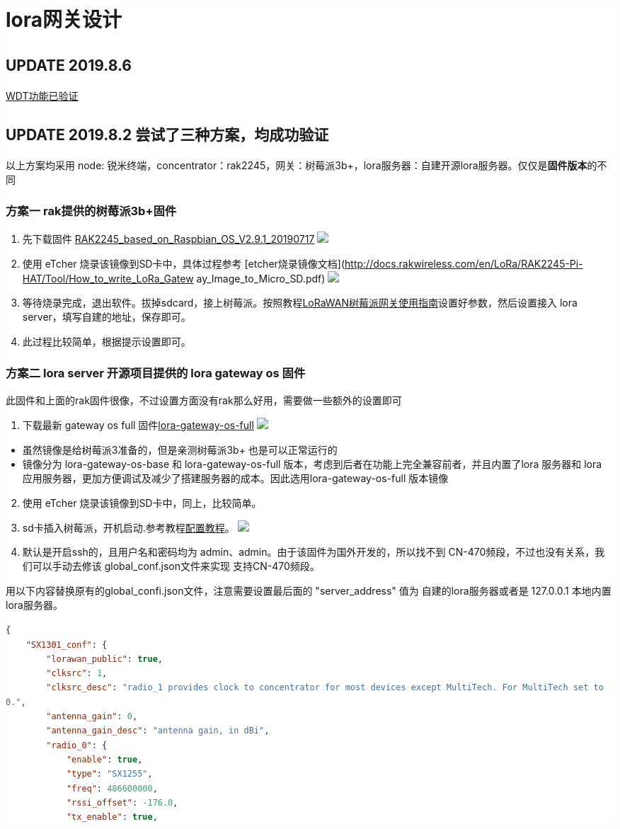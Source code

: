 # lora网关设计

## UPDATE 2019.8.6

[WDT功能已验证](https://github.com/hack-fang/safety-phaseII/blob/master/WDT.md)

## UPDATE 2019.8.2 尝试了三种方案，均成功验证
以上方案均采用 node: 锐米终端，concentrator：rak2245，网关：树莓派3b+，lora服务器：自建开源lora服务器。仅仅是**固件版本**的不同

### 方案一 rak提供的树莓派3b+固件

1. 先下载固件 [RAK2245_based_on_Raspbian_OS_V2.9.1_20190717](https://downloads.rakwireless.com/cn/LoRa/RAK2245-Pi-HAT/C%E5%9B%BA%E4%BB%B6/RAK2245_based_on_Raspbian_OS_V2.9.1_20190717.zip)
![](https://i.loli.net/2019/08/03/NovBUwn9YDtmMOa.png)

2. 使用 eTcher 烧录该镜像到SD卡中，具体过程参考 [etcher烧录镜像文档](http://docs.rakwireless.com/en/LoRa/RAK2245-Pi-HAT/Tool/How_to_write_LoRa_Gatew ay_Image_to_Micro_SD.pdf)
![](https://i.loli.net/2019/08/03/VPTX7JrRC8npUxO.png)

3. 等待烧录完成，退出软件。拔掉sdcard，接上树莓派。按照教程[LoRaWAN树莓派网关使用指南](https://downloads.rakwireless.com/cn/LoRa/LoRaWAN%E7%BD%91%E5%85%B3%E5%85%A5%E9%97%A8%E5%BC%80%E5%8F%91%E5%A5%97%E4%BB%B6/%E4%BD%BF%E7%94%A8%E6%8C%87%E5%8D%97/LoRaWAN%E6%A0%91%E8%8E%93%E6%B4%BE%E7%BD%91%E5%85%B3%E4%BD%BF%E7%94%A8%E6%8C%87%E5%8D%97.pdf)设置好参数，然后设置接入 lora server，填写自建的地址，保存即可。

4. 此过程比较简单，根据提示设置即可。

### 方案二 lora server 开源项目提供的 lora gateway os 固件

此固件和上面的rak固件很像，不过设置方面没有rak那么好用，需要做一些额外的设置即可

1. 下载最新 gateway os full 固件[lora-gateway-os-full](https://artifacts.loraserver.io/downloads/lora-gateway-os/raspberrypi/raspberrypi3/3.0.0test1/lora-gateway-os-full-raspberrypi3--20190714105631.sdimg.gz)
![](https://i.loli.net/2019/08/03/RB6wEfuyCDYKvZW.png)

- 虽然镜像是给树莓派3准备的，但是亲测树莓派3b+ 也是可以正常运行的
- 镜像分为 lora-gateway-os-base 和 lora-gateway-os-full 版本，考虑到后者在功能上完全兼容前者，并且内置了lora 服务器和 lora 应用服务器，更加方便调试及减少了搭建服务器的成本。因此选用lora-gateway-os-full 版本镜像

2. 使用 eTcher 烧录该镜像到SD卡中，同上，比较简单。

3. sd卡插入树莓派，开机启动.参考教程[配置教程](https://www.loraserver.io/lora-gateway-os/use/getting-started/)。
![](https://www.loraserver.io/lora-gateway-os/img/gateway-config.png)

4. 默认是开启ssh的，且用户名和密码均为 admin、admin。由于该固件为国外开发的，所以找不到 CN-470频段，不过也没有关系，我们可以手动去修该 global_conf.json文件来实现 支持CN-470频段。

用以下内容替换原有的global_confi.json文件，注意需要设置最后面的 "server_address" 值为 自建的lora服务器或者是 127.0.0.1 本地内置lora服务器。

```json
{
	"SX1301_conf": {
		"lorawan_public": true,
		"clksrc": 1,
		"clksrc_desc": "radio_1 provides clock to concentrator for most devices except MultiTech. For MultiTech set to 0.",
		"antenna_gain": 0,
		"antenna_gain_desc": "antenna gain, in dBi",
		"radio_0": {
			"enable": true,
			"type": "SX1255",
			"freq": 486600000,
			"rssi_offset": -176.0,
			"tx_enable": true,
```